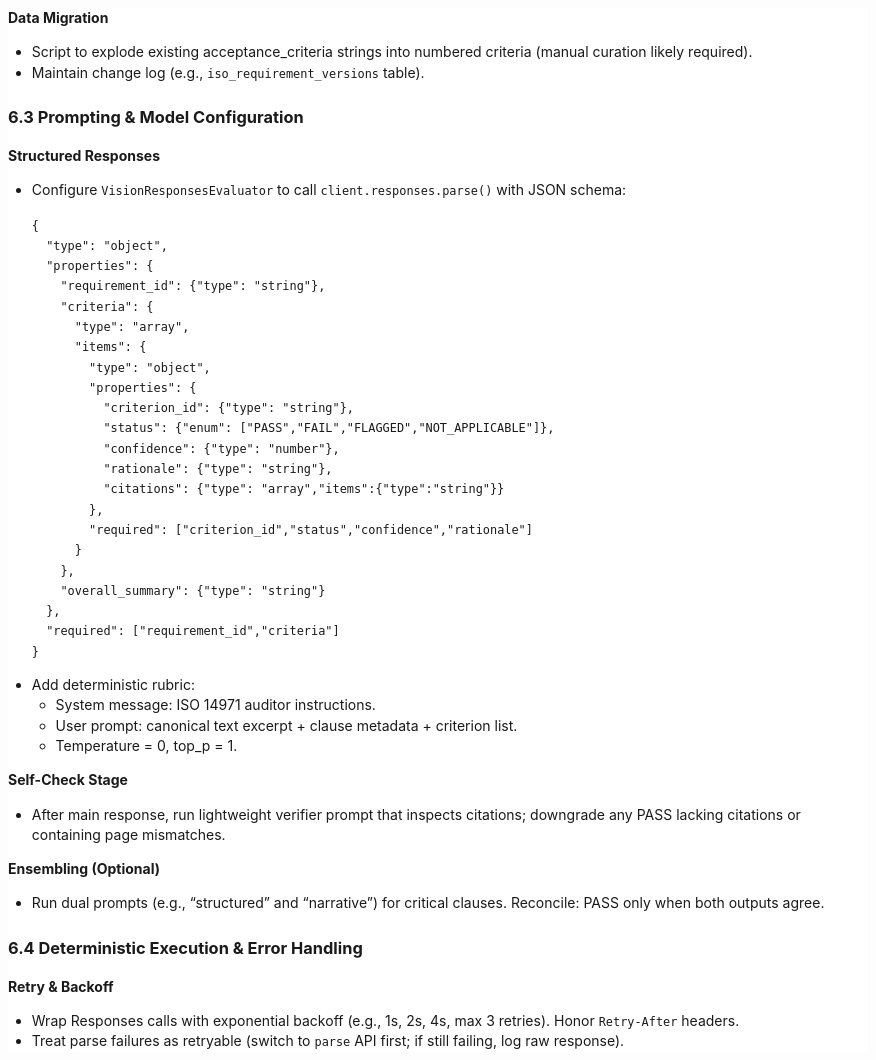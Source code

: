 **Data Migration**
- Script to explode existing acceptance_criteria strings into numbered criteria (manual curation likely required).
- Maintain change log (e.g., `iso_requirement_versions` table).

### 6.3 Prompting & Model Configuration
**Structured Responses**
- Configure `VisionResponsesEvaluator` to call `client.responses.parse()` with JSON schema:
  ```
  {
    "type": "object",
    "properties": {
      "requirement_id": {"type": "string"},
      "criteria": {
        "type": "array",
        "items": {
          "type": "object",
          "properties": {
            "criterion_id": {"type": "string"},
            "status": {"enum": ["PASS","FAIL","FLAGGED","NOT_APPLICABLE"]},
            "confidence": {"type": "number"},
            "rationale": {"type": "string"},
            "citations": {"type": "array","items":{"type":"string"}}
          },
          "required": ["criterion_id","status","confidence","rationale"]
        }
      },
      "overall_summary": {"type": "string"}
    },
    "required": ["requirement_id","criteria"]
  }
  ```
- Add deterministic rubric:
  - System message: ISO 14971 auditor instructions.
  - User prompt: canonical text excerpt + clause metadata + criterion list.
  - Temperature = 0, top_p = 1.

**Self-Check Stage**
- After main response, run lightweight verifier prompt that inspects citations; downgrade any PASS lacking citations or containing page mismatches.

**Ensembling (Optional)**
- Run dual prompts (e.g., “structured” and “narrative”) for critical clauses. Reconcile: PASS only when both outputs agree.

### 6.4 Deterministic Execution & Error Handling
**Retry & Backoff**
- Wrap Responses calls with exponential backoff (e.g., 1s, 2s, 4s, max 3 retries). Honor `Retry-After` headers.
- Treat parse failures as retryable (switch to `parse` API first; if still failing, log raw response).

